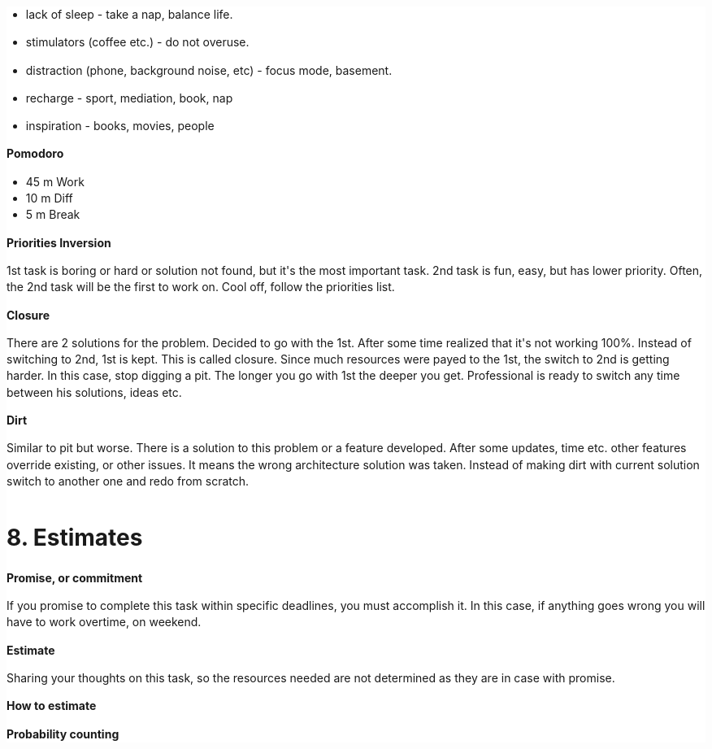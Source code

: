 - lack of sleep - take a nap, balance life.

- stimulators (coffee etc.) - do not overuse.

- distraction (phone, background noise, etc) - focus mode, basement.

- recharge - sport, mediation, book, nap

- inspiration - books, movies, people

**Pomodoro**

- 45 m Work
- 10 m Diff
- 5 m Break

**Priorities Inversion**

1st task is boring or hard or solution not found, but it's the most important task.
2nd task is fun, easy, but has lower priority.
Often, the 2nd task will be the first to work on.
Cool off, follow the priorities list.

**Closure**

There are 2 solutions for the problem.
Decided to go with the 1st.
After some time realized that it's not working 100%.
Instead of switching to 2nd, 1st is kept.
This is called closure. Since much resources were payed to the 1st, the switch to 2nd is getting harder.
In this case, stop digging a pit. The longer you go with 1st the deeper you get.
Professional is ready to switch any time between his solutions, ideas etc.

**Dirt**

Similar to pit but worse.
There is a solution to this problem or a feature developed.
After some updates, time etc. other features override existing, or other issues.
It means the wrong architecture solution was taken.
Instead of making dirt with current solution switch to another one and redo from scratch.

# 8. Estimates

**Promise, or commitment**

If you promise to complete this task within specific deadlines, you must accomplish it.
In this case, if anything goes wrong you will have to work overtime, on weekend.

**Estimate**

Sharing your thoughts on this task, so the resources needed are not determined as they are in case with promise.

**How to estimate**

**Probability counting**
